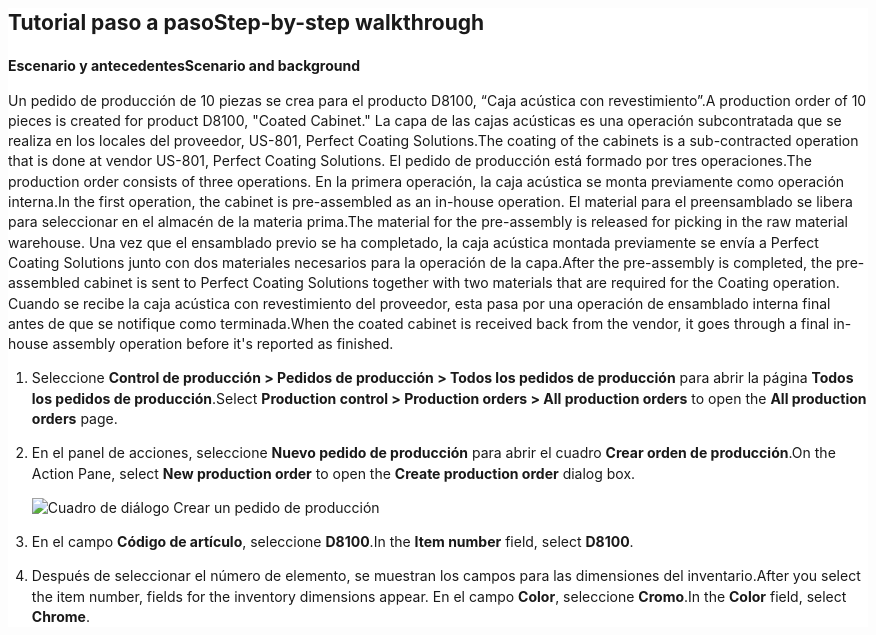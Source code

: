 ## <a name="step-by-step-walkthrough"></a><span data-ttu-id="c4eb1-174">Tutorial paso a paso</span><span class="sxs-lookup"><span data-stu-id="c4eb1-174">Step-by-step walkthrough</span></span>

<span data-ttu-id="c4eb1-175">**Escenario y antecedentes**</span><span class="sxs-lookup"><span data-stu-id="c4eb1-175">**Scenario and background**</span></span>

<span data-ttu-id="c4eb1-176">Un pedido de producción de 10 piezas se crea para el producto D8100, “Caja acústica con revestimiento”.</span><span class="sxs-lookup"><span data-stu-id="c4eb1-176">A production order of 10 pieces is created for product D8100, "Coated Cabinet."</span></span> <span data-ttu-id="c4eb1-177">La capa de las cajas acústicas es una operación subcontratada que se realiza en los locales del proveedor, US-801, Perfect Coating Solutions.</span><span class="sxs-lookup"><span data-stu-id="c4eb1-177">The coating of the cabinets is a sub-contracted operation that is done at vendor US-801, Perfect Coating Solutions.</span></span> <span data-ttu-id="c4eb1-178">El pedido de producción está formado por tres operaciones.</span><span class="sxs-lookup"><span data-stu-id="c4eb1-178">The production order consists of three operations.</span></span> <span data-ttu-id="c4eb1-179">En la primera operación, la caja acústica se monta previamente como operación interna.</span><span class="sxs-lookup"><span data-stu-id="c4eb1-179">In the first operation, the cabinet is pre-assembled as an in-house operation.</span></span> <span data-ttu-id="c4eb1-180">El material para el preensamblado se libera para seleccionar en el almacén de la materia prima.</span><span class="sxs-lookup"><span data-stu-id="c4eb1-180">The material for the pre-assembly is released for picking in the raw material warehouse.</span></span> <span data-ttu-id="c4eb1-181">Una vez que el ensamblado previo se ha completado, la caja acústica montada previamente se envía a Perfect Coating Solutions junto con dos materiales necesarios para la operación de la capa.</span><span class="sxs-lookup"><span data-stu-id="c4eb1-181">After the pre-assembly is completed, the pre-assembled cabinet is sent to Perfect Coating Solutions together with two materials that are required for the Coating operation.</span></span> <span data-ttu-id="c4eb1-182">Cuando se recibe la caja acústica con revestimiento del proveedor, esta pasa por una operación de ensamblado interna final antes de que se notifique como terminada.</span><span class="sxs-lookup"><span data-stu-id="c4eb1-182">When the coated cabinet is received back from the vendor, it goes through a final in-house assembly operation before it's reported as finished.</span></span>

1. <span data-ttu-id="c4eb1-183">Seleccione **Control de producción \> Pedidos de producción \> Todos los pedidos de producción** para abrir la página **Todos los pedidos de producción**.</span><span class="sxs-lookup"><span data-stu-id="c4eb1-183">Select **Production control \> Production orders \> All production orders** to open the **All production orders** page.</span></span>
2. <span data-ttu-id="c4eb1-184">En el panel de acciones, seleccione **Nuevo pedido de producción** para abrir el cuadro **Crear orden de producción**.</span><span class="sxs-lookup"><span data-stu-id="c4eb1-184">On the Action Pane, select **New production order** to open the **Create production order** dialog box.</span></span>

    ![Cuadro de diálogo Crear un pedido de producción](./media/subcontract12_create-production-order-dialog.png)

3. <span data-ttu-id="c4eb1-186">En el campo **Código de artículo**, seleccione **D8100**.</span><span class="sxs-lookup"><span data-stu-id="c4eb1-186">In the **Item number** field, select **D8100**.</span></span>
4. <span data-ttu-id="c4eb1-187">Después de seleccionar el número de elemento, se muestran los campos para las dimensiones del inventario.</span><span class="sxs-lookup"><span data-stu-id="c4eb1-187">After you select the item number, fields for the inventory dimensions appear.</span></span> <span data-ttu-id="c4eb1-188">En el campo **Color**, seleccione **Cromo**.</span><span class="sxs-lookup"><span data-stu-id="c4eb1-188">In the **Color** field, select **Chrome**.</span></span>
